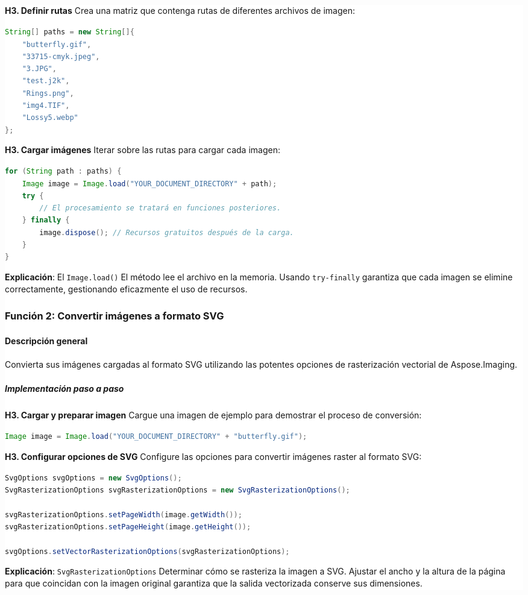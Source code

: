 **H3. Definir rutas**
Crea una matriz que contenga rutas de diferentes archivos de imagen:
```java
String[] paths = new String[]{
    "butterfly.gif",
    "33715-cmyk.jpeg",
    "3.JPG",
    "test.j2k",
    "Rings.png",
    "img4.TIF",
    "Lossy5.webp"
};
```

**H3. Cargar imágenes**
Iterar sobre las rutas para cargar cada imagen:
```java
for (String path : paths) {
    Image image = Image.load("YOUR_DOCUMENT_DIRECTORY" + path);
    try {
        // El procesamiento se tratará en funciones posteriores.
    } finally {
        image.dispose(); // Recursos gratuitos después de la carga.
    }
}
```
**Explicación**: El `Image.load()` El método lee el archivo en la memoria. Usando `try-finally` garantiza que cada imagen se elimine correctamente, gestionando eficazmente el uso de recursos.

### Función 2: Convertir imágenes a formato SVG

#### Descripción general
Convierta sus imágenes cargadas al formato SVG utilizando las potentes opciones de rasterización vectorial de Aspose.Imaging.

##### Implementación paso a paso

**H3. Cargar y preparar imagen**
Cargue una imagen de ejemplo para demostrar el proceso de conversión:
```java
Image image = Image.load("YOUR_DOCUMENT_DIRECTORY" + "butterfly.gif");
```

**H3. Configurar opciones de SVG**
Configure las opciones para convertir imágenes raster al formato SVG:
```java
SvgOptions svgOptions = new SvgOptions();
SvgRasterizationOptions svgRasterizationOptions = new SvgRasterizationOptions();

svgRasterizationOptions.setPageWidth(image.getWidth());
svgRasterizationOptions.setPageHeight(image.getHeight());

svgOptions.setVectorRasterizationOptions(svgRasterizationOptions);
```
**Explicación**: `SvgRasterizationOptions` Determinar cómo se rasteriza la imagen a SVG. Ajustar el ancho y la altura de la página para que coincidan con la imagen original garantiza que la salida vectorizada conserve sus dimensiones.
